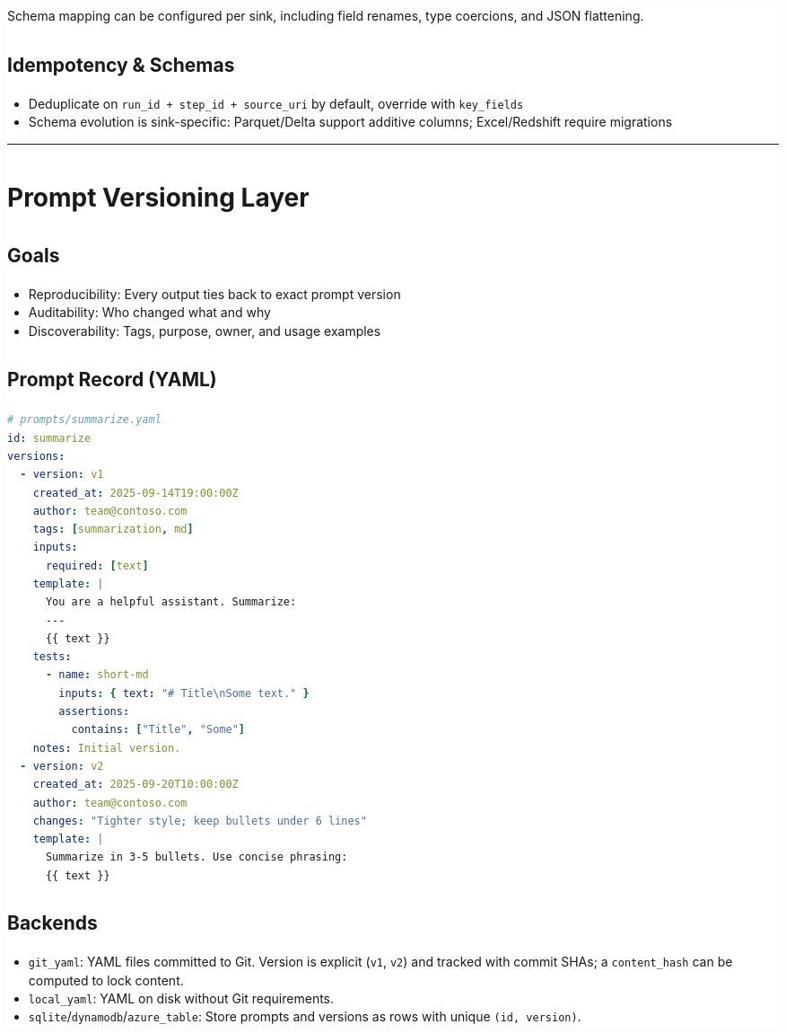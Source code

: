 Schema mapping can be configured per sink, including field renames, type coercions, and JSON flattening.

## Idempotency & Schemas
- Deduplicate on `run_id + step_id + source_uri` by default, override with `key_fields`
- Schema evolution is sink-specific: Parquet/Delta support additive columns; Excel/Redshift require migrations

---

# Prompt Versioning Layer

## Goals
- Reproducibility: Every output ties back to exact prompt version
- Auditability: Who changed what and why
- Discoverability: Tags, purpose, owner, and usage examples

## Prompt Record (YAML)
```yaml
# prompts/summarize.yaml
id: summarize
versions:
  - version: v1
    created_at: 2025-09-14T19:00:00Z
    author: team@contoso.com
    tags: [summarization, md]
    inputs:
      required: [text]
    template: |
      You are a helpful assistant. Summarize:
      ---
      {{ text }}
    tests:
      - name: short-md
        inputs: { text: "# Title\nSome text." }
        assertions:
          contains: ["Title", "Some"]
    notes: Initial version.
  - version: v2
    created_at: 2025-09-20T10:00:00Z
    author: team@contoso.com
    changes: "Tighter style; keep bullets under 6 lines"
    template: |
      Summarize in 3-5 bullets. Use concise phrasing:
      {{ text }}
```

## Backends
- `git_yaml`: YAML files committed to Git. Version is explicit (`v1`, `v2`) and tracked with commit SHAs; a `content_hash` can be computed to lock content.
- `local_yaml`: YAML on disk without Git requirements.
- `sqlite`/`dynamodb`/`azure_table`: Store prompts and versions as rows with unique `(id, version)`.
